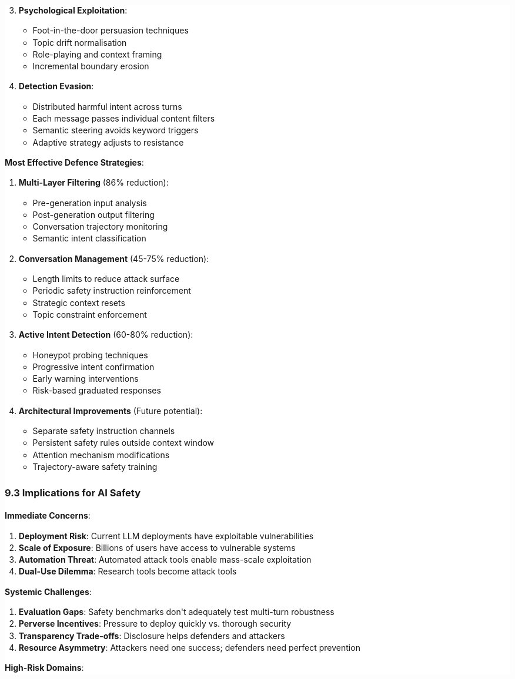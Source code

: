 3. **Psychological Exploitation**:
   - Foot-in-the-door persuasion techniques
   - Topic drift normalisation
   - Role-playing and context framing
   - Incremental boundary erosion

4. **Detection Evasion**:
   - Distributed harmful intent across turns
   - Each message passes individual content filters
   - Semantic steering avoids keyword triggers
   - Adaptive strategy adjusts to resistance

**Most Effective Defence Strategies**:

1. **Multi-Layer Filtering** (86% reduction):
   - Pre-generation input analysis
   - Post-generation output filtering
   - Conversation trajectory monitoring
   - Semantic intent classification

2. **Conversation Management** (45-75% reduction):
   - Length limits to reduce attack surface
   - Periodic safety instruction reinforcement
   - Strategic context resets
   - Topic constraint enforcement

3. **Active Intent Detection** (60-80% reduction):
   - Honeypot probing techniques
   - Progressive intent confirmation
   - Early warning interventions
   - Risk-based graduated responses

4. **Architectural Improvements** (Future potential):
   - Separate safety instruction channels
   - Persistent safety rules outside context window
   - Attention mechanism modifications
   - Trajectory-aware safety training

### 9.3 Implications for AI Safety

**Immediate Concerns**:

1. **Deployment Risk**: Current LLM deployments have exploitable vulnerabilities
2. **Scale of Exposure**: Billions of users have access to vulnerable systems
3. **Automation Threat**: Automated attack tools enable mass-scale exploitation
4. **Dual-Use Dilemma**: Research tools become attack tools

**Systemic Challenges**:

1. **Evaluation Gaps**: Safety benchmarks don't adequately test multi-turn robustness
2. **Perverse Incentives**: Pressure to deploy quickly vs. thorough security
3. **Transparency Trade-offs**: Disclosure helps defenders and attackers
4. **Resource Asymmetry**: Attackers need one success; defenders need perfect prevention

**High-Risk Domains**:
